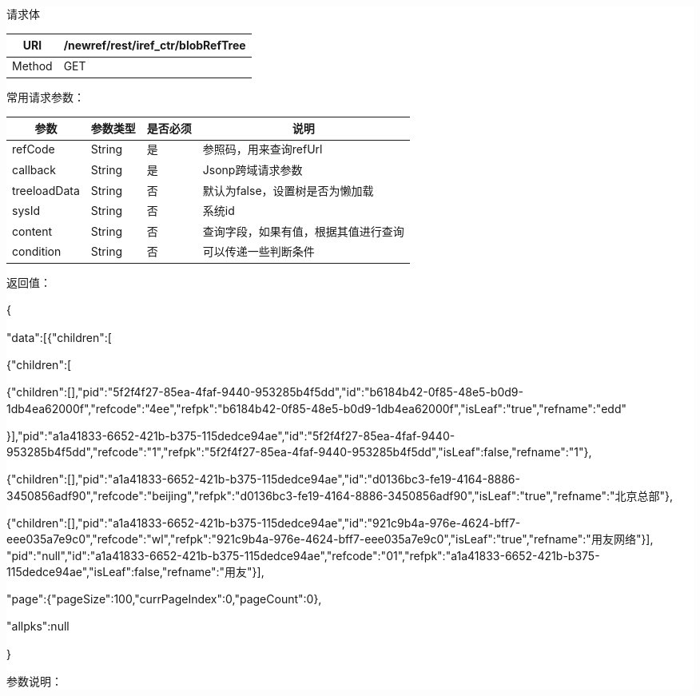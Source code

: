 请求体

| URl | /newref/rest/iref\_ctr/blobRefTree |
| --- | --- |
| Method | GET |

常用请求参数：

| 参数 | 参数类型 | 是否必须 | 说明 |
| --- | --- | --- | --- |
| refCode | String | 是 | 参照码，用来查询refUrl |
| callback | String | 是 | Jsonp跨域请求参数 |
| treeloadData | String | 否 | 默认为false，设置树是否为懒加载 |
| sysId | String | 否 | 系统id |
| content | String | 否 | 查询字段，如果有值，根据其值进行查询 |
| condition | String | 否 | 可以传递一些判断条件 |

返回值：

{

&quot;data&quot;:[{&quot;children&quot;:[

{&quot;children&quot;:[

{&quot;children&quot;:[],&quot;pid&quot;:&quot;5f2f4f27-85ea-4faf-9440-953285b4f5dd&quot;,&quot;id&quot;:&quot;b6184b42-0f85-48e5-b0d9-1db4ea62000f&quot;,&quot;refcode&quot;:&quot;4ee&quot;,&quot;refpk&quot;:&quot;b6184b42-0f85-48e5-b0d9-1db4ea62000f&quot;,&quot;isLeaf&quot;:&quot;true&quot;,&quot;refname&quot;:&quot;edd&quot;

}],&quot;pid&quot;:&quot;a1a41833-6652-421b-b375-115dedce94ae&quot;,&quot;id&quot;:&quot;5f2f4f27-85ea-4faf-9440-953285b4f5dd&quot;,&quot;refcode&quot;:&quot;1&quot;,&quot;refpk&quot;:&quot;5f2f4f27-85ea-4faf-9440-953285b4f5dd&quot;,&quot;isLeaf&quot;:false,&quot;refname&quot;:&quot;1&quot;},

{&quot;children&quot;:[],&quot;pid&quot;:&quot;a1a41833-6652-421b-b375-115dedce94ae&quot;,&quot;id&quot;:&quot;d0136bc3-fe19-4164-8886-3450856adf90&quot;,&quot;refcode&quot;:&quot;beijing&quot;,&quot;refpk&quot;:&quot;d0136bc3-fe19-4164-8886-3450856adf90&quot;,&quot;isLeaf&quot;:&quot;true&quot;,&quot;refname&quot;:&quot;北京总部&quot;},

{&quot;children&quot;:[],&quot;pid&quot;:&quot;a1a41833-6652-421b-b375-115dedce94ae&quot;,&quot;id&quot;:&quot;921c9b4a-976e-4624-bff7-eee035a7e9c0&quot;,&quot;refcode&quot;:&quot;wl&quot;,&quot;refpk&quot;:&quot;921c9b4a-976e-4624-bff7-eee035a7e9c0&quot;,&quot;isLeaf&quot;:&quot;true&quot;,&quot;refname&quot;:&quot;用友网络&quot;}],  &quot;pid&quot;:&quot;null&quot;,&quot;id&quot;:&quot;a1a41833-6652-421b-b375-115dedce94ae&quot;,&quot;refcode&quot;:&quot;01&quot;,&quot;refpk&quot;:&quot;a1a41833-6652-421b-b375-115dedce94ae&quot;,&quot;isLeaf&quot;:false,&quot;refname&quot;:&quot;用友&quot;}],

&quot;page&quot;:{&quot;pageSize&quot;:100,&quot;currPageIndex&quot;:0,&quot;pageCount&quot;:0},

&quot;allpks&quot;:null

}

参数说明：
